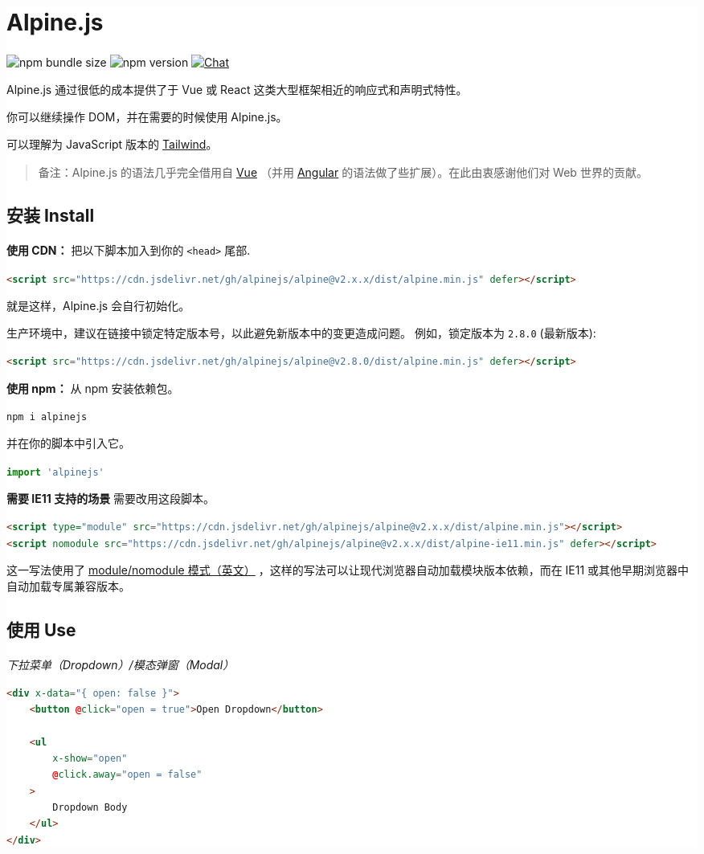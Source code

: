 # Alpine.js

![npm bundle size](https://img.shields.io/bundlephobia/minzip/alpinejs)
![npm version](https://img.shields.io/npm/v/alpinejs)
[![Chat](https://img.shields.io/badge/chat-on%20discord-7289da.svg?sanitize=true)](https://alpinejs.codewithhugo.com/chat/)

Alpine.js 通过很低的成本提供了于 Vue 或 React 这类大型框架相近的响应式和声明式特性。

你可以继续操作 DOM，并在需要的时候使用 Alpine.js。

可以理解为 JavaScript 版本的 [Tailwind](https://tailwindcss.com/)。

> 备注：Alpine.js 的语法几乎完全借用自 [Vue](https://vuejs.org/) （并用 [Angular](https://angularjs.org/) 的语法做了些扩展）。在此由衷感谢他们对 Web 世界的贡献。

## 安装 Install

**使用 CDN：** 把以下脚本加入到你的 `<head>` 尾部.
```html
<script src="https://cdn.jsdelivr.net/gh/alpinejs/alpine@v2.x.x/dist/alpine.min.js" defer></script>
```

就是这样，Alpine.js 会自行初始化。

生产环境中，建议在链接中锁定特定版本号，以此避免新版本中的变更造成问题。
例如，锁定版本为 `2.8.0` (最新版本):
```html
<script src="https://cdn.jsdelivr.net/gh/alpinejs/alpine@v2.8.0/dist/alpine.min.js" defer></script>
```

**使用 npm：** 从 npm 安装依赖包。
```js
npm i alpinejs
```

并在你的脚本中引入它。
```js
import 'alpinejs'
```

**需要 IE11 支持的场景** 需要改用这段脚本。
```html
<script type="module" src="https://cdn.jsdelivr.net/gh/alpinejs/alpine@v2.x.x/dist/alpine.min.js"></script>
<script nomodule src="https://cdn.jsdelivr.net/gh/alpinejs/alpine@v2.x.x/dist/alpine-ie11.min.js" defer></script>
```

这一写法使用了 [module/nomodule 模式（英文）](https://philipwalton.com/articles/deploying-es2015-code-in-production-today/) ，这样的写法可以让现代浏览器自动加载模块版本依赖，而在 IE11 或其他早期浏览器中自动加载专属兼容版本。

## 使用 Use

*下拉菜单（Dropdown）/模态弹窗（Modal）*
```html
<div x-data="{ open: false }">
    <button @click="open = true">Open Dropdown</button>

    <ul
        x-show="open"
        @click.away="open = false"
    >
        Dropdown Body
    </ul>
</div>
```
